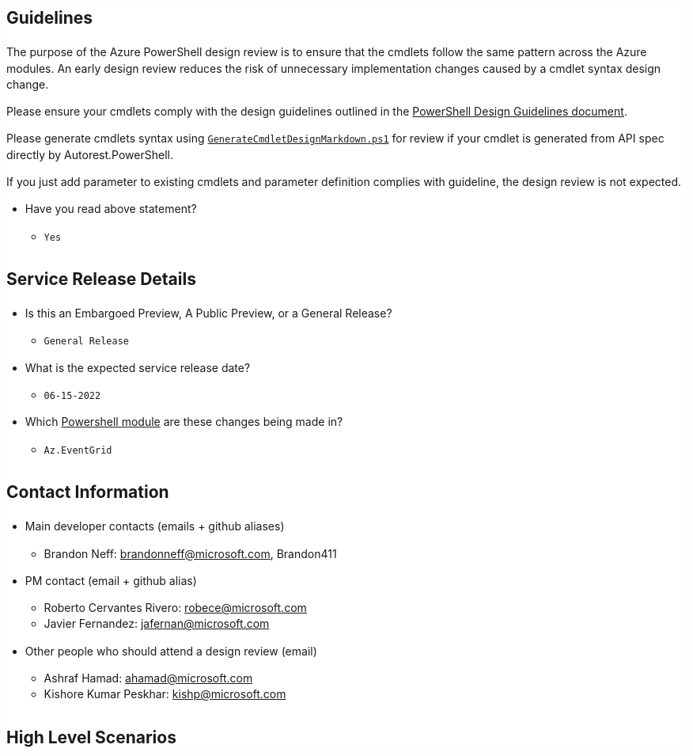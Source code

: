 



## Guidelines

The purpose of the Azure PowerShell design review is to ensure that the cmdlets follow the same pattern across the Azure modules. An early design review reduces the risk of unnecessary implementation changes caused by a cmdlet syntax design change.

Please ensure your cmdlets comply with the design guidelines outlined in the [PowerShell Design Guidelines document](https://github.com/Azure/azure-powershell/tree/master/documentation/development-docs/design-guidelines).

Please generate cmdlets syntax using [`GenerateCmdletDesignMarkdown.ps1`](https://github.com/Azure/azure-powershell/tree/main/tools#:~:text=with%20sufficient%20permission.-,GenerateCmdletDesignMarkdown.ps1,-generates%20the%20cmdlet) for review if your cmdlet is generated from API spec directly by Autorest.PowerShell.

If you just add parameter to existing cmdlets and parameter definition complies with guideline, the design review is not expected.

- Have you read above statement?

    - `Yes`

## Service Release Details

- Is this an Embargoed Preview, A Public Preview, or a General Release?

    - `General Release`

- What is the expected service release date?

    - `06-15-2022`
    
- Which [Powershell module](https://github.com/Azure/azure-powershell/blob/main/documentation/azure-powershell-modules.md) are these changes being made in?

    - `Az.EventGrid`

## Contact Information

- Main developer contacts (emails + github aliases)

    - Brandon Neff: brandonneff@microsoft.com, Brandon411

- PM contact (email + github alias) 

    - Roberto Cervantes Rivero: robece@microsoft.com
    - Javier Fernandez: jafernan@microsoft.com

- Other people who should attend a design review (email)

    - Ashraf Hamad: ahamad@microsoft.com
    - Kishore Kumar Peskhar: kishp@microsoft.com

## High Level Scenarios
